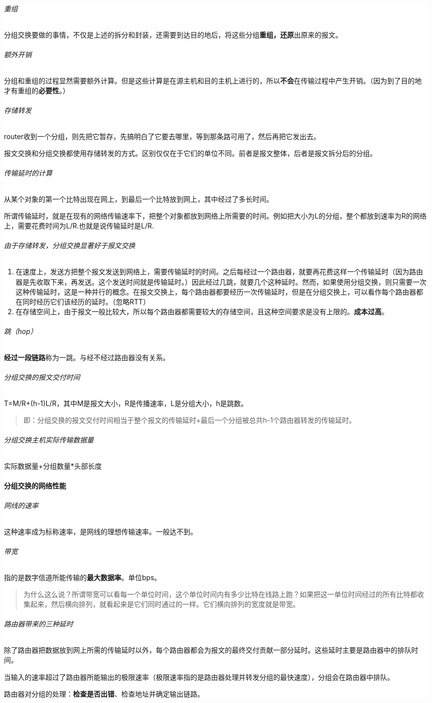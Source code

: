 ###### 重组

分组交换要做的事情，不仅是上述的拆分和封装，还需要到达目的地后，将这些分组**重组，还原**出原来的报文。

###### 额外开销

分组和重组的过程显然需要额外计算。但是这些计算是在源主机和目的主机上进行的，所以**不会**在传输过程中产生开销。（因为到了目的地才有重组的**必要性**。）

###### 存储转发

router收到一个分组，则先把它暂存，先搞明白了它要去哪里，等到那条路可用了，然后再把它发出去。

报文交换和分组交换都使用存储转发的方式。区别仅仅在于它们的单位不同。前者是报文整体，后者是报文拆分后的分组。

###### 传输延时的计算

从某个对象的第一个比特出现在网上，到最后一个比特放到网上，其中经过了多长时间。

所谓传输延时，就是在现有的网络传输速率下，把整个对象都放到网络上所需要的时间。例如把大小为L的分组，整个都放到速率为R的网络上，需要花费时间为L/R.也就是说传输延时是L/R.

###### 由于存储转发，分组交换显著好于报文交换

1. 在速度上，发送方把整个报文发送到网络上，需要传输延时的时间。之后每经过一个路由器，就要再花费这样一个传输延时（因为路由器是先收取下来，再发送。这个发送时间就是传输延时。）因此经过几跳，就要几个这种延时。然而，如果使用分组交换，则只需要一次这种传输延时，这是一种并行的概念。在报文交换上，每个路由器都要经历一次传输延时，但是在分组交换上，可以看作每个路由器都在同时经历它们该经历的延时。（忽略RTT）
2. 在存储空间上，由于报文一般比较大，所以每个路由器都需要较大的存储空间，且这种空间要求是没有上限的。**成本过高**。

###### 跳（hop）

**经过一段链路**称为一跳。与经不经过路由器没有关系。

###### 分组交换的报文交付时间

T=M/R+(h-1)L/R，其中M是报文大小，R是传播速率，L是分组大小，h是跳数。

> 即：分组交换的报文交付时间相当于整个报文的传输延时+最后一个分组被总共h-1个路由器转发的传输延时。

###### 分组交换主机实际传输数据量

实际数据量+分组数量*头部长度

#### 分组交换的网络性能

###### 网线的速率

这种速率成为标称速率，是网线的理想传输速率。一般达不到。

###### 带宽

指的是数字信道所能传输的**最大数据率**。单位bps。

> 为什么这么说？所谓带宽可以看每一个单位时间，这个单位时间内有多少比特在线路上跑？如果把这一单位时间经过的所有比特都收集起来，然后横向排列，就看起来是它们同时通过的一样。它们横向排列的宽度就是带宽。

###### 路由器带来的三种延时

除了路由器把数据放到网上所需的传输延时以外，每个路由器都会为报文的最终交付贡献一部分延时。这些延时主要是路由器中的排队时间。

当输入的速率超过了路由器所能输出的极限速率（极限速率指的是路由器处理并转发分组的最快速度），分组会在路由器中排队。

路由器对分组的处理：**检查是否出错**、检查地址并确定输出链路。
